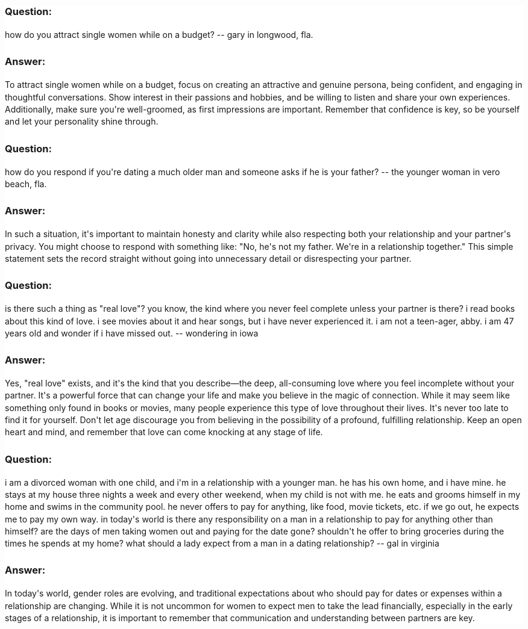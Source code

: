 ### Question:
how do you attract single women while on a budget? -- gary in longwood, fla.
### Answer:
To attract single women while on a budget, focus on creating an attractive and genuine persona, being confident, and engaging in thoughtful conversations. Show interest in their passions and hobbies, and be willing to listen and share your own experiences. Additionally, make sure you're well-groomed, as first impressions are important. Remember that confidence is key, so be yourself and let your personality shine through.

### Question:
how do you respond if you're dating a much older man and someone asks if he is your father? -- the younger woman in vero beach, fla.
### Answer:
In such a situation, it's important to maintain honesty and clarity while also respecting both your relationship and your partner's privacy. You might choose to respond with something like: "No, he's not my father. We're in a relationship together." This simple statement sets the record straight without going into unnecessary detail or disrespecting your partner.

### Question:
is there such a thing as "real love"? you know, the kind where you never feel complete unless your partner is there? i read books about this kind of love. i see movies about it and hear songs, but i have never experienced it. i am not a teen-ager, abby. i am 47 years old and wonder if i have missed out. -- wondering in iowa
### Answer:
Yes, "real love" exists, and it's the kind that you describe—the deep, all-consuming love where you feel incomplete without your partner. It's a powerful force that can change your life and make you believe in the magic of connection. While it may seem like something only found in books or movies, many people experience this type of love throughout their lives. It's never too late to find it for yourself. Don't let age discourage you from believing in the possibility of a profound, fulfilling relationship. Keep an open heart and mind, and remember that love can come knocking at any stage of life.

### Question:
i am a divorced woman with one child, and i'm in a relationship with a younger man. he has his own home, and i have mine. he stays at my house three nights a week and every other weekend, when my child is not with me. he eats and grooms himself in my home and swims in the community pool. he never offers to pay for anything, like food, movie tickets, etc. if we go out, he expects me to pay my own way. in today's world is there any responsibility on a man in a relationship to pay for anything other than himself? are the days of men taking women out and paying for the date gone? shouldn't he offer to bring groceries during the times he spends at my home? what should a lady expect from a man in a dating relationship? -- gal in virginia
### Answer:
In today's world, gender roles are evolving, and traditional expectations about who should pay for dates or expenses within a relationship are changing. While it is not uncommon for women to expect men to take the lead financially, especially in the early stages of a relationship, it is important to remember that communication and understanding between partners are key.
